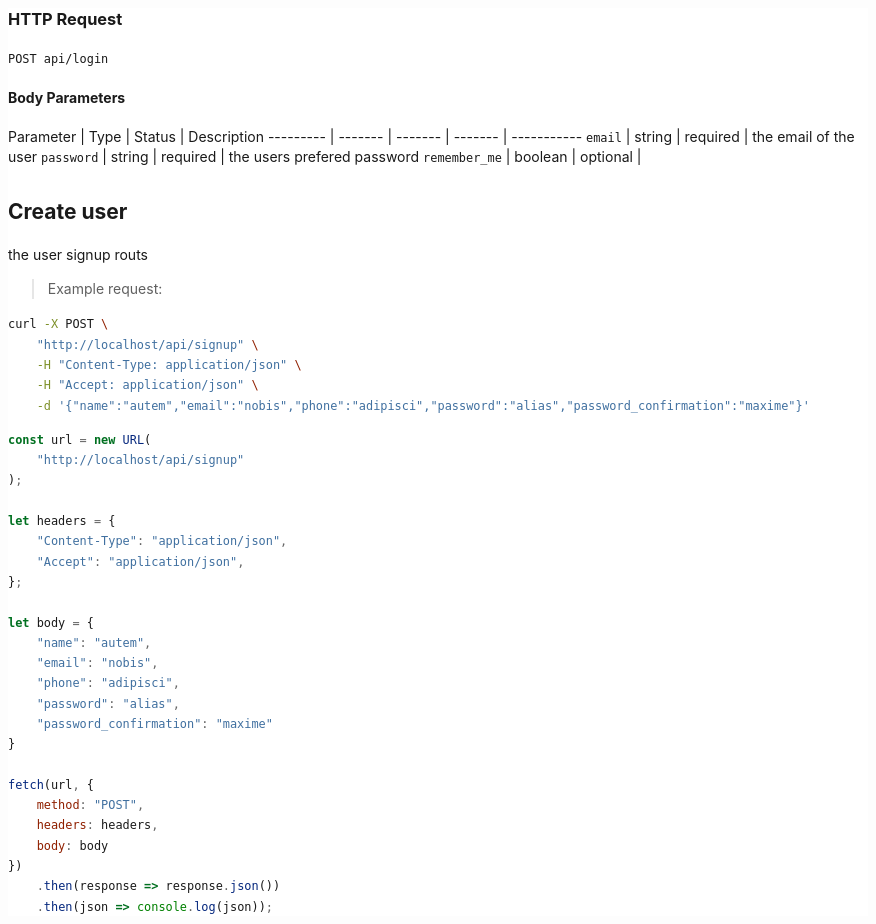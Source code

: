 

### HTTP Request
`POST api/login`

#### Body Parameters
Parameter | Type | Status | Description
--------- | ------- | ------- | ------- | -----------
    `email` | string |  required  | the email of the user
        `password` | string |  required  | the users prefered password
        `remember_me` | boolean |  optional  | 
    



## Create user

the user signup routs

> Example request:

```bash
curl -X POST \
    "http://localhost/api/signup" \
    -H "Content-Type: application/json" \
    -H "Accept: application/json" \
    -d '{"name":"autem","email":"nobis","phone":"adipisci","password":"alias","password_confirmation":"maxime"}'

```

```javascript
const url = new URL(
    "http://localhost/api/signup"
);

let headers = {
    "Content-Type": "application/json",
    "Accept": "application/json",
};

let body = {
    "name": "autem",
    "email": "nobis",
    "phone": "adipisci",
    "password": "alias",
    "password_confirmation": "maxime"
}

fetch(url, {
    method: "POST",
    headers: headers,
    body: body
})
    .then(response => response.json())
    .then(json => console.log(json));
```
